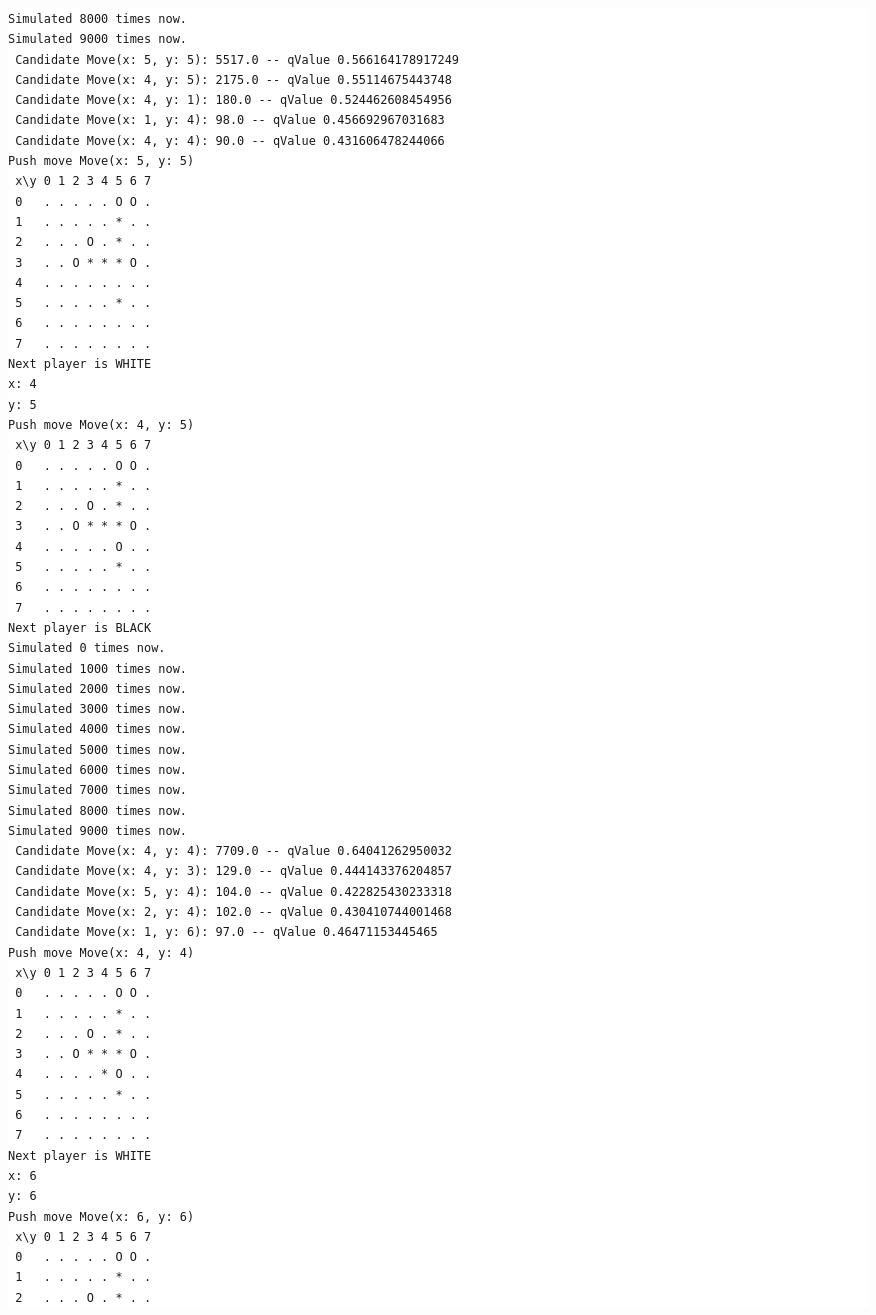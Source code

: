     Simulated 8000 times now.
    Simulated 9000 times now.
     Candidate Move(x: 5, y: 5): 5517.0 -- qValue 0.566164178917249
     Candidate Move(x: 4, y: 5): 2175.0 -- qValue 0.55114675443748
     Candidate Move(x: 4, y: 1): 180.0 -- qValue 0.524462608454956
     Candidate Move(x: 1, y: 4): 98.0 -- qValue 0.456692967031683
     Candidate Move(x: 4, y: 4): 90.0 -- qValue 0.431606478244066
    Push move Move(x: 5, y: 5)
     x\y 0 1 2 3 4 5 6 7
     0   . . . . . O O .
     1   . . . . . * . .
     2   . . . O . * . .
     3   . . O * * * O .
     4   . . . . . . . .
     5   . . . . . * . .
     6   . . . . . . . .
     7   . . . . . . . .
    Next player is WHITE
    x: 4
    y: 5
    Push move Move(x: 4, y: 5)
     x\y 0 1 2 3 4 5 6 7
     0   . . . . . O O .
     1   . . . . . * . .
     2   . . . O . * . .
     3   . . O * * * O .
     4   . . . . . O . .
     5   . . . . . * . .
     6   . . . . . . . .
     7   . . . . . . . .
    Next player is BLACK
    Simulated 0 times now.
    Simulated 1000 times now.
    Simulated 2000 times now.
    Simulated 3000 times now.
    Simulated 4000 times now.
    Simulated 5000 times now.
    Simulated 6000 times now.
    Simulated 7000 times now.
    Simulated 8000 times now.
    Simulated 9000 times now.
     Candidate Move(x: 4, y: 4): 7709.0 -- qValue 0.64041262950032
     Candidate Move(x: 4, y: 3): 129.0 -- qValue 0.444143376204857
     Candidate Move(x: 5, y: 4): 104.0 -- qValue 0.422825430233318
     Candidate Move(x: 2, y: 4): 102.0 -- qValue 0.430410744001468
     Candidate Move(x: 1, y: 6): 97.0 -- qValue 0.46471153445465
    Push move Move(x: 4, y: 4)
     x\y 0 1 2 3 4 5 6 7
     0   . . . . . O O .
     1   . . . . . * . .
     2   . . . O . * . .
     3   . . O * * * O .
     4   . . . . * O . .
     5   . . . . . * . .
     6   . . . . . . . .
     7   . . . . . . . .
    Next player is WHITE
    x: 6
    y: 6
    Push move Move(x: 6, y: 6)
     x\y 0 1 2 3 4 5 6 7
     0   . . . . . O O .
     1   . . . . . * . .
     2   . . . O . * . .